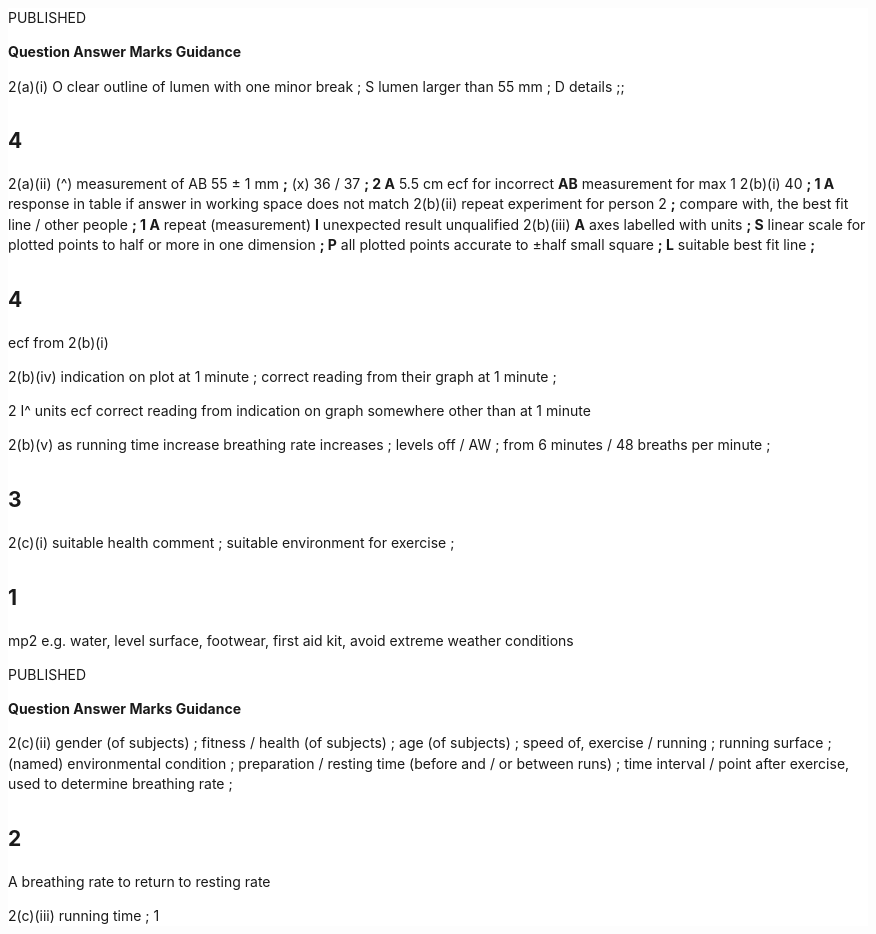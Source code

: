 
 PUBLISHED 

**Question Answer Marks Guidance** 

 2(a)(i) O clear outline of lumen with one minor break ; S lumen larger than 55 mm ; D details ;; 

## 4 

2(a)(ii) (^) measurement of AB 55 ± 1 mm **;** (x) 36 / 37 **; 2 A** 5.5 cm ecf for incorrect **AB** measurement for max 1 2(b)(i) 40 **; 1 A** response in table if answer in working space does not match 2(b)(ii) repeat experiment for person 2 **;** compare with, the best fit line / other people **; 1 A** repeat (measurement) **I** unexpected result unqualified 2(b)(iii) **A** axes labelled with units **; S** linear scale for plotted points to half or more in one dimension **; P** all plotted points accurate to ±half small square **; L** suitable best fit line **;** 

## 4 

 ecf from 2(b)(i) 

 2(b)(iv) indication on plot at 1 minute ; correct reading from their graph at 1 minute ; 

 2 I^ units ecf correct reading from indication on graph somewhere other than at 1 minute 

 2(b)(v) as running time increase breathing rate increases ; levels off / AW ; from 6 minutes / 48 breaths per minute ; 

## 3 

 2(c)(i) suitable health comment ; suitable environment for exercise ; 

## 1 

 mp2 e.g. water, level surface, footwear, first aid kit, avoid extreme weather conditions 


 PUBLISHED 

**Question Answer Marks Guidance** 

 2(c)(ii) gender (of subjects) ; fitness / health (of subjects) ; age (of subjects) ; speed of, exercise / running ; running surface ; (named) environmental condition ; preparation / resting time (before and / or between runs) ; time interval / point after exercise, used to determine breathing rate ; 

## 2 

 A breathing rate to return to resting rate 

 2(c)(iii) running time ; 1 


